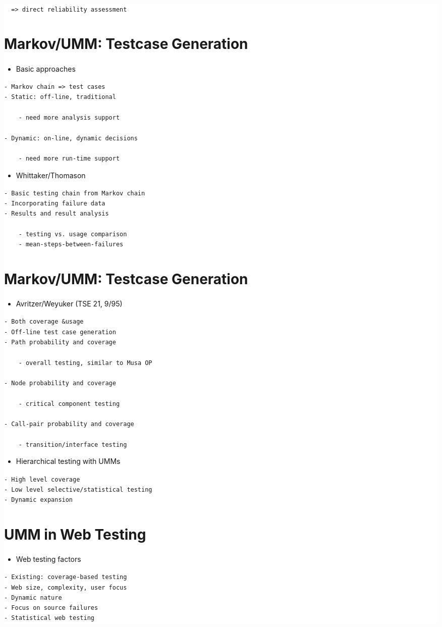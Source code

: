 	  => direct reliability assessment

# Markov/UMM: Testcase Generation

-	 Basic approaches

	- Markov chain => test cases
	- Static: off-line, traditional

		- need more analysis support

	- Dynamic: on-line, dynamic decisions

		- need more run-time support

-	 Whittaker/Thomason

	- Basic testing chain from Markov chain
	- Incorporating failure data
	- Results and result analysis

		- testing vs. usage comparison
		- mean-steps-between-failures

# Markov/UMM: Testcase Generation

-	 Avritzer/Weyuker (TSE 21, 9/95)

	- Both coverage &usage
	- Off-line test case generation
	- Path probability and coverage

		- overall testing, similar to Musa OP

	- Node probability and coverage

		- critical component testing

	- Call-pair probability and coverage

		- transition/interface testing

-	 Hierarchical testing with UMMs

	- High level coverage
	- Low level selective/statistical testing
	- Dynamic expansion

# UMM in Web Testing

-	 Web testing factors

	- Existing: coverage-based testing
	- Web size, complexity, user focus
	- Dynamic nature
	- Focus on source failures
	- Statistical web testing
